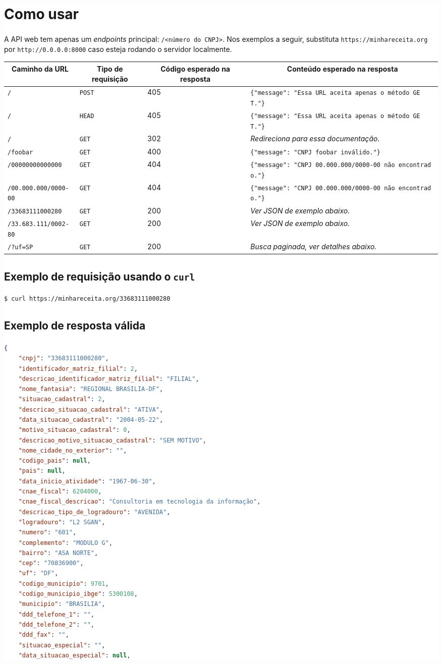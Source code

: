 # Como usar

A API web tem apenas um _endpoints_ principal: `/<número do CNPJ>`. Nos exemplos a seguir, substituta `https://minhareceita.org` por `http://0.0.0.0:8000` caso esteja rodando o servidor localmente.

| Caminho da URL | Tipo de requisição | Código esperado na resposta | Conteúdo esperado na resposta |
|---|---|---|---|
| `/` | `POST` | 405 | `{"message": "Essa URL aceita apenas o método GET."}` |
| `/` | `HEAD` | 405 | `{"message": "Essa URL aceita apenas o método GET."}` |
| `/` | `GET` | 302 | _Redireciona para essa documentação._ |
| `/foobar` | `GET` | 400 | `{"message": "CNPJ foobar inválido."}` |
| `/00000000000000` | `GET` | 404 | `{"message": "CNPJ 00.000.000/0000-00 não encontrado."}`  |
| `/00.000.000/0000-00` | `GET` | 404 | `{"message": "CNPJ 00.000.000/0000-00 não encontrado."}`  |
| `/33683111000280` | `GET` | 200 | _Ver JSON de exemplo abaixo._ |
| `/33.683.111/0002-80` | `GET` | 200 | _Ver JSON de exemplo abaixo._ |
| `/?uf=SP` | `GET` | 200 | _Busca paginada, ver detalhes abaixo._ |

## Exemplo de requisição usando o `curl`

```console
$ curl https://minhareceita.org/33683111000280
```

## Exemplo de resposta válida

```json
{
    "cnpj": "33683111000280",
    "identificador_matriz_filial": 2,
    "descricao_identificador_matriz_filial": "FILIAL",
    "nome_fantasia": "REGIONAL BRASILIA-DF",
    "situacao_cadastral": 2,
    "descricao_situacao_cadastral": "ATIVA",
    "data_situacao_cadastral": "2004-05-22",
    "motivo_situacao_cadastral": 0,
    "descricao_motivo_situacao_cadastral": "SEM MOTIVO",
    "nome_cidade_no_exterior": "",
    "codigo_pais": null,
    "pais": null,
    "data_inicio_atividade": "1967-06-30",
    "cnae_fiscal": 6204000,
    "cnae_fiscal_descricao": "Consultoria em tecnologia da informação",
    "descricao_tipo_de_logradouro": "AVENIDA",
    "logradouro": "L2 SGAN",
    "numero": "601",
    "complemento": "MODULO G",
    "bairro": "ASA NORTE",
    "cep": "70836900",
    "uf": "DF",
    "codigo_municipio": 9701,
    "codigo_municipio_ibge": 5300108,
    "municipio": "BRASILIA",
    "ddd_telefone_1": "",
    "ddd_telefone_2": "",
    "ddd_fax": "",
    "situacao_especial": "",
    "data_situacao_especial": null,
```